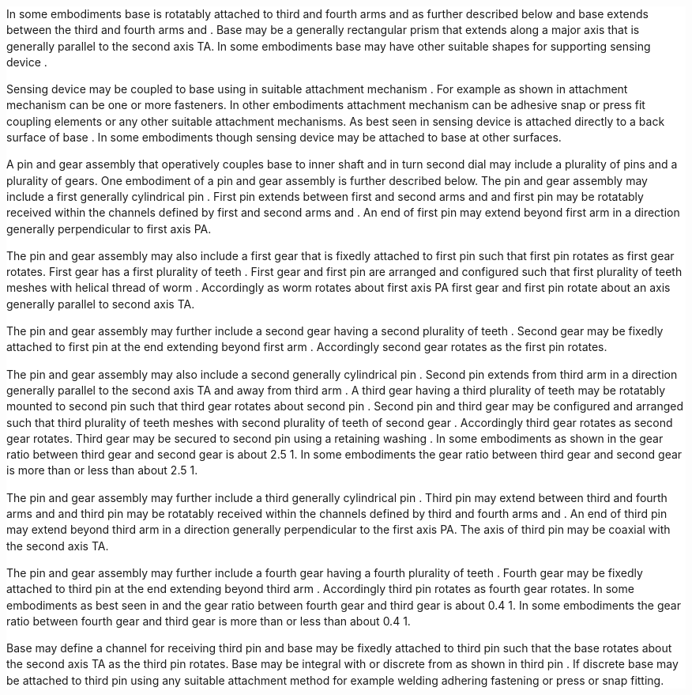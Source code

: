 In some embodiments base is rotatably attached to third and fourth arms and as further described below and base extends between the third and fourth arms and . Base may be a generally rectangular prism that extends along a major axis that is generally parallel to the second axis TA. In some embodiments base may have other suitable shapes for supporting sensing device .

Sensing device may be coupled to base using in suitable attachment mechanism . For example as shown in attachment mechanism can be one or more fasteners. In other embodiments attachment mechanism can be adhesive snap or press fit coupling elements or any other suitable attachment mechanisms. As best seen in sensing device is attached directly to a back surface of base . In some embodiments though sensing device may be attached to base at other surfaces.

A pin and gear assembly that operatively couples base to inner shaft and in turn second dial may include a plurality of pins and a plurality of gears. One embodiment of a pin and gear assembly is further described below. The pin and gear assembly may include a first generally cylindrical pin . First pin extends between first and second arms and and first pin may be rotatably received within the channels defined by first and second arms and . An end of first pin may extend beyond first arm in a direction generally perpendicular to first axis PA.

The pin and gear assembly may also include a first gear that is fixedly attached to first pin such that first pin rotates as first gear rotates. First gear has a first plurality of teeth . First gear and first pin are arranged and configured such that first plurality of teeth meshes with helical thread of worm . Accordingly as worm rotates about first axis PA first gear and first pin rotate about an axis generally parallel to second axis TA.

The pin and gear assembly may further include a second gear having a second plurality of teeth . Second gear may be fixedly attached to first pin at the end extending beyond first arm . Accordingly second gear rotates as the first pin rotates.

The pin and gear assembly may also include a second generally cylindrical pin . Second pin extends from third arm in a direction generally parallel to the second axis TA and away from third arm . A third gear having a third plurality of teeth may be rotatably mounted to second pin such that third gear rotates about second pin . Second pin and third gear may be configured and arranged such that third plurality of teeth meshes with second plurality of teeth of second gear . Accordingly third gear rotates as second gear rotates. Third gear may be secured to second pin using a retaining washing . In some embodiments as shown in the gear ratio between third gear and second gear is about 2.5 1. In some embodiments the gear ratio between third gear and second gear is more than or less than about 2.5 1.

The pin and gear assembly may further include a third generally cylindrical pin . Third pin may extend between third and fourth arms and and third pin may be rotatably received within the channels defined by third and fourth arms and . An end of third pin may extend beyond third arm in a direction generally perpendicular to the first axis PA. The axis of third pin may be coaxial with the second axis TA.

The pin and gear assembly may further include a fourth gear having a fourth plurality of teeth . Fourth gear may be fixedly attached to third pin at the end extending beyond third arm . Accordingly third pin rotates as fourth gear rotates. In some embodiments as best seen in and the gear ratio between fourth gear and third gear is about 0.4 1. In some embodiments the gear ratio between fourth gear and third gear is more than or less than about 0.4 1.

Base may define a channel for receiving third pin and base may be fixedly attached to third pin such that the base rotates about the second axis TA as the third pin rotates. Base may be integral with or discrete from as shown in third pin . If discrete base may be attached to third pin using any suitable attachment method for example welding adhering fastening or press or snap fitting.
